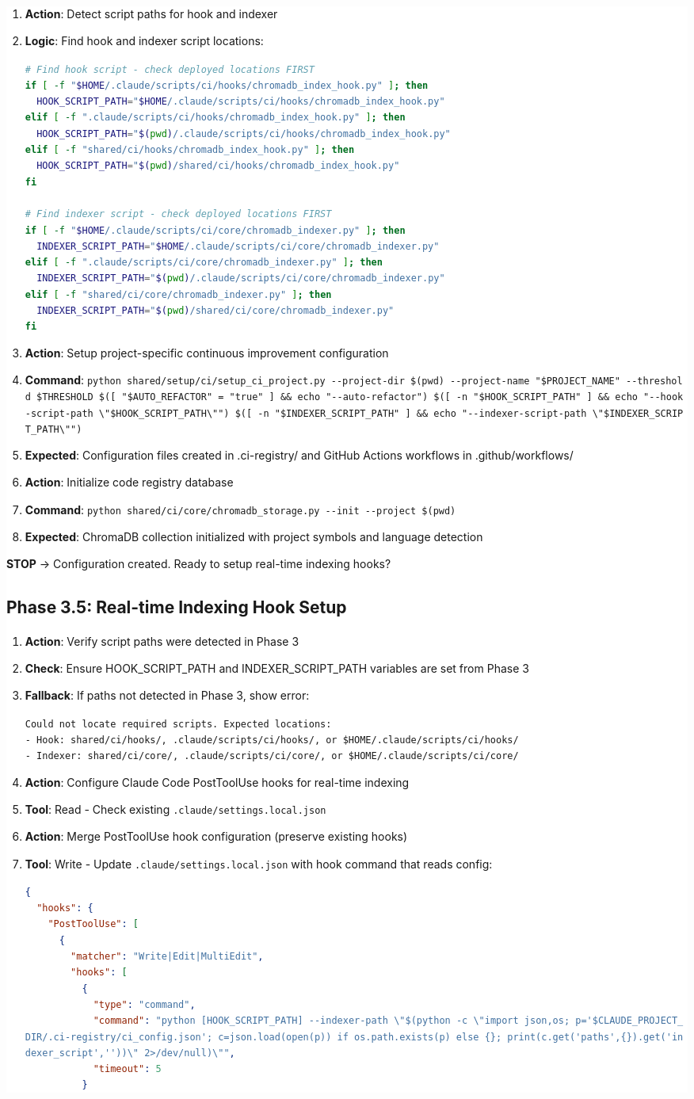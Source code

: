 1. **Action**: Detect script paths for hook and indexer
2. **Logic**: Find hook and indexer script locations:

   ```bash
   # Find hook script - check deployed locations FIRST
   if [ -f "$HOME/.claude/scripts/ci/hooks/chromadb_index_hook.py" ]; then
     HOOK_SCRIPT_PATH="$HOME/.claude/scripts/ci/hooks/chromadb_index_hook.py"
   elif [ -f ".claude/scripts/ci/hooks/chromadb_index_hook.py" ]; then
     HOOK_SCRIPT_PATH="$(pwd)/.claude/scripts/ci/hooks/chromadb_index_hook.py"
   elif [ -f "shared/ci/hooks/chromadb_index_hook.py" ]; then
     HOOK_SCRIPT_PATH="$(pwd)/shared/ci/hooks/chromadb_index_hook.py"
   fi

   # Find indexer script - check deployed locations FIRST
   if [ -f "$HOME/.claude/scripts/ci/core/chromadb_indexer.py" ]; then
     INDEXER_SCRIPT_PATH="$HOME/.claude/scripts/ci/core/chromadb_indexer.py"
   elif [ -f ".claude/scripts/ci/core/chromadb_indexer.py" ]; then
     INDEXER_SCRIPT_PATH="$(pwd)/.claude/scripts/ci/core/chromadb_indexer.py"
   elif [ -f "shared/ci/core/chromadb_indexer.py" ]; then
     INDEXER_SCRIPT_PATH="$(pwd)/shared/ci/core/chromadb_indexer.py"
   fi
   ```

3. **Action**: Setup project-specific continuous improvement configuration
4. **Command**: `python shared/setup/ci/setup_ci_project.py --project-dir $(pwd) --project-name "$PROJECT_NAME" --threshold $THRESHOLD $([ "$AUTO_REFACTOR" = "true" ] && echo "--auto-refactor") $([ -n "$HOOK_SCRIPT_PATH" ] && echo "--hook-script-path \"$HOOK_SCRIPT_PATH\"") $([ -n "$INDEXER_SCRIPT_PATH" ] && echo "--indexer-script-path \"$INDEXER_SCRIPT_PATH\"")`
5. **Expected**: Configuration files created in .ci-registry/ and GitHub Actions workflows in .github/workflows/

6. **Action**: Initialize code registry database
7. **Command**: `python shared/ci/core/chromadb_storage.py --init --project $(pwd)`
8. **Expected**: ChromaDB collection initialized with project symbols and language detection

**STOP** → Configuration created. Ready to setup real-time indexing hooks?

## Phase 3.5: Real-time Indexing Hook Setup

1. **Action**: Verify script paths were detected in Phase 3
2. **Check**: Ensure HOOK_SCRIPT_PATH and INDEXER_SCRIPT_PATH variables are set from Phase 3
3. **Fallback**: If paths not detected in Phase 3, show error:

   ```
   Could not locate required scripts. Expected locations:
   - Hook: shared/ci/hooks/, .claude/scripts/ci/hooks/, or $HOME/.claude/scripts/ci/hooks/
   - Indexer: shared/ci/core/, .claude/scripts/ci/core/, or $HOME/.claude/scripts/ci/core/
   ```

4. **Action**: Configure Claude Code PostToolUse hooks for real-time indexing
5. **Tool**: Read - Check existing `.claude/settings.local.json`
6. **Action**: Merge PostToolUse hook configuration (preserve existing hooks)
7. **Tool**: Write - Update `.claude/settings.local.json` with hook command that reads config:
   ```json
   {
     "hooks": {
       "PostToolUse": [
         {
           "matcher": "Write|Edit|MultiEdit",
           "hooks": [
             {
               "type": "command",
               "command": "python [HOOK_SCRIPT_PATH] --indexer-path \"$(python -c \"import json,os; p='$CLAUDE_PROJECT_DIR/.ci-registry/ci_config.json'; c=json.load(open(p)) if os.path.exists(p) else {}; print(c.get('paths',{}).get('indexer_script',''))\" 2>/dev/null)\"",
               "timeout": 5
             }
   ```
